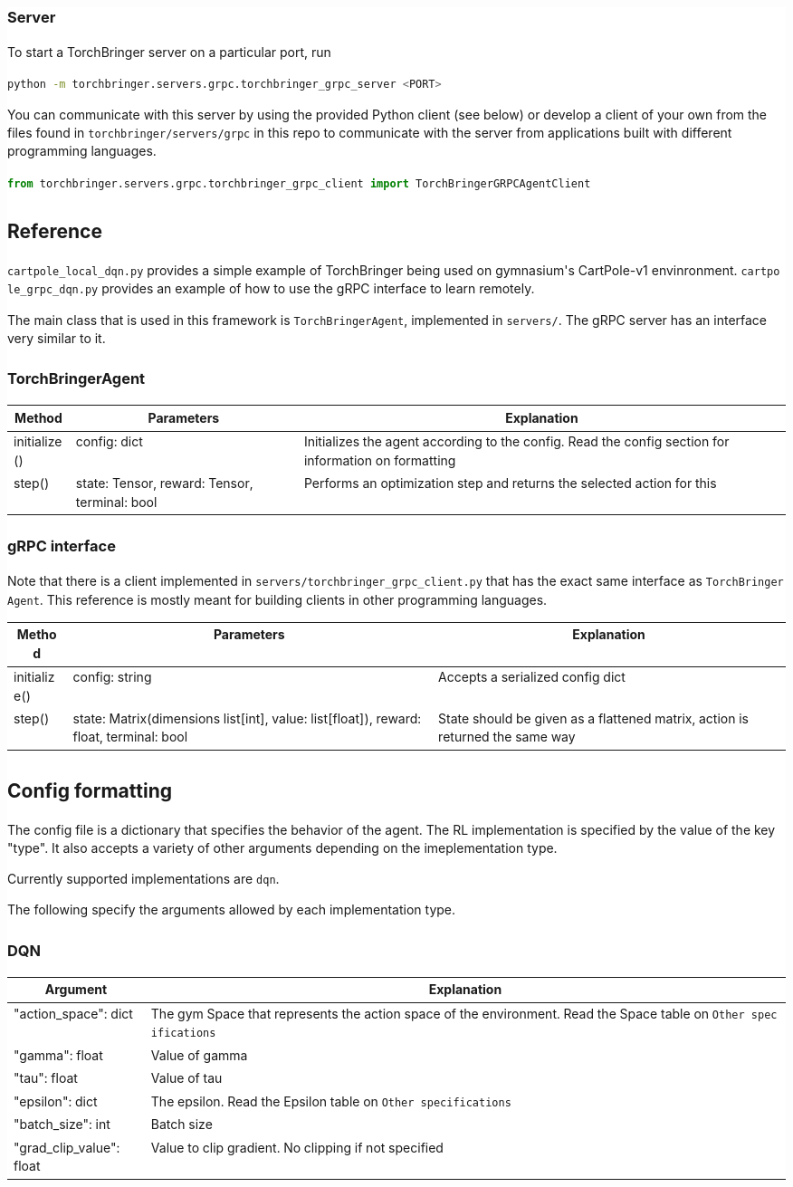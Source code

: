 ### Server
To start a TorchBringer server on a particular port, run

```bash
python -m torchbringer.servers.grpc.torchbringer_grpc_server <PORT>
```

You can communicate with this server by using the provided Python client (see below) or develop a client of your own from the files found in `torchbringer/servers/grpc` in this repo to communicate with the server from applications built with different programming languages. 

```python
from torchbringer.servers.grpc.torchbringer_grpc_client import TorchBringerGRPCAgentClient
```

## Reference

`cartpole_local_dqn.py` provides a simple example of TorchBringer being used on gymnasium's CartPole-v1 envinronment. `cartpole_grpc_dqn.py` provides an example of how to use the gRPC interface to learn remotely.

The main class that is used in this framework is `TorchBringerAgent`, implemented in `servers/`. The gRPC server has an interface very similar to it.

### TorchBringerAgent
| Method | Parameters | Explanation |
|---|---|---|
| initialize() | config: dict | Initializes the agent according to the config. Read the config section for information on formatting |
| step() | state: Tensor, reward: Tensor, terminal: bool | Performs an optimization step and returns the selected action for this  |

### gRPC interface
Note that there is a client implemented in `servers/torchbringer_grpc_client.py` that has the exact same interface as `TorchBringerAgent`. This reference is mostly meant for building clients in other programming languages.

| Method | Parameters | Explanation |
|---|---|---|
| initialize() | config: string | Accepts a serialized config dict |
| step() | state: Matrix(dimensions list[int], value: list[float]), reward: float, terminal: bool | State should be given as a flattened matrix, action is returned the same way  |

## Config formatting
The config file is a dictionary that specifies the behavior of the agent. The RL implementation is specified by the value of the key "type". It also accepts a variety of other arguments depending on the imeplementation type.

Currently supported implementations are `dqn`.

The following specify the arguments allowed by each implementation type.

### DQN
| Argument | Explanation |
|---|---|
| "action_space": dict | The gym Space that represents the action space of the environment. Read the Space table on `Other specifications` |
| "gamma": float | Value of gamma |
| "tau": float | Value of tau
| "epsilon": dict | The epsilon. Read the Epsilon table on `Other specifications` |
| "batch_size": int | Batch size |
| "grad_clip_value": float | Value to clip gradient. No clipping if not specified |